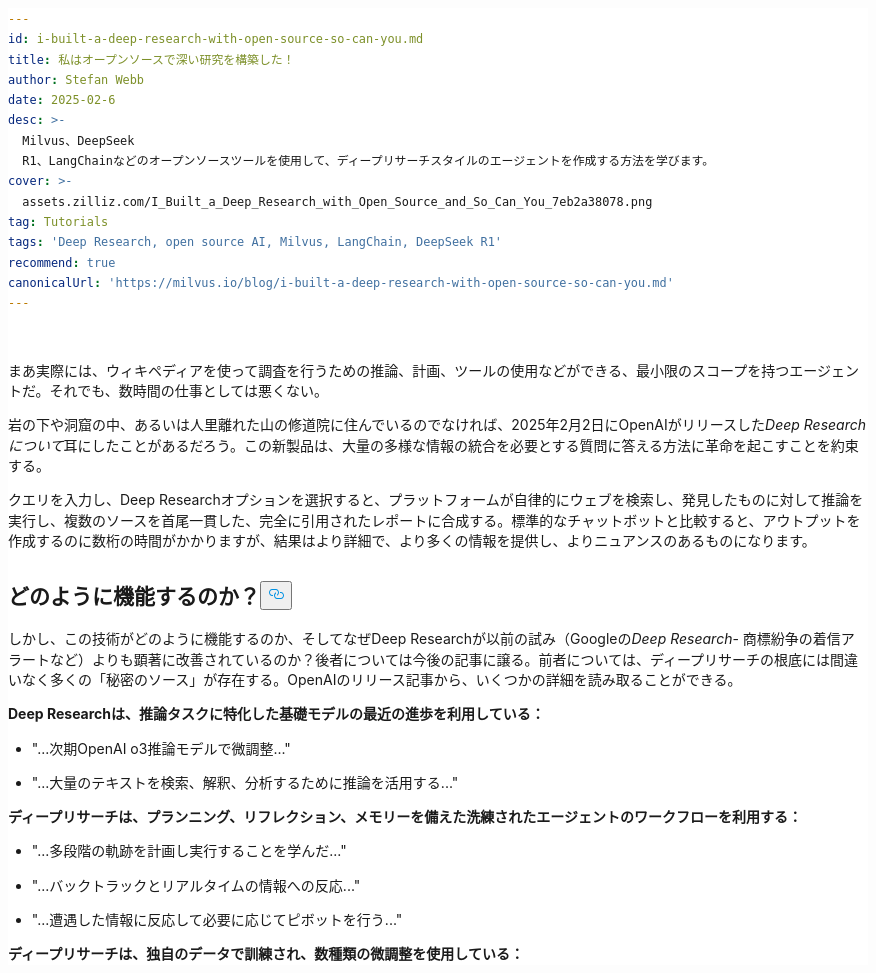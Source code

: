 ```yaml
---
id: i-built-a-deep-research-with-open-source-so-can-you.md
title: 私はオープンソースで深い研究を構築した！
author: Stefan Webb
date: 2025-02-6
desc: >-
  Milvus、DeepSeek
  R1、LangChainなどのオープンソースツールを使用して、ディープリサーチスタイルのエージェントを作成する方法を学びます。
cover: >-
  assets.zilliz.com/I_Built_a_Deep_Research_with_Open_Source_and_So_Can_You_7eb2a38078.png
tag: Tutorials
tags: 'Deep Research, open source AI, Milvus, LangChain, DeepSeek R1'
recommend: true
canonicalUrl: 'https://milvus.io/blog/i-built-a-deep-research-with-open-source-so-can-you.md'
---
```

<p>
  <span class="img-wrapper">
    <img translate="no" src="https://assets.zilliz.com/deep_research_blog_image_95225226eb.png" alt="" class="doc-image" id="" />
    <span></span>
  </span>
</p>
<p>まあ実際には、ウィキペディアを使って調査を行うための推論、計画、ツールの使用などができる、最小限のスコープを持つエージェントだ。それでも、数時間の仕事としては悪くない。</p>
<p>岩の下や洞窟の中、あるいは人里離れた山の修道院に住んでいるのでなければ、2025年2月2日にOpenAIがリリースした<em>Deep Researchについて</em>耳にしたことがあるだろう。この新製品は、大量の多様な情報の統合を必要とする質問に答える方法に革命を起こすことを約束する。</p>
<p>クエリを入力し、Deep Researchオプションを選択すると、プラットフォームが自律的にウェブを検索し、発見したものに対して推論を実行し、複数のソースを首尾一貫した、完全に引用されたレポートに合成する。標準的なチャットボットと比較すると、アウトプットを作成するのに数桁の時間がかかりますが、結果はより詳細で、より多くの情報を提供し、よりニュアンスのあるものになります。</p>
<h2 id="How-does-it-work" class="common-anchor-header">どのように機能するのか？<button data-href="#How-does-it-work" class="anchor-icon" translate="no">
      <svg translate="no"
        aria-hidden="true"
        focusable="false"
        height="20"
        version="1.1"
        viewBox="0 0 16 16"
        width="16"
      >
        <path
          fill="#0092E4"
          fill-rule="evenodd"
          d="M4 9h1v1H4c-1.5 0-3-1.69-3-3.5S2.55 3 4 3h4c1.45 0 3 1.69 3 3.5 0 1.41-.91 2.72-2 3.25V8.59c.58-.45 1-1.27 1-2.09C10 5.22 8.98 4 8 4H4c-.98 0-2 1.22-2 2.5S3 9 4 9zm9-3h-1v1h1c1 0 2 1.22 2 2.5S13.98 12 13 12H9c-.98 0-2-1.22-2-2.5 0-.83.42-1.64 1-2.09V6.25c-1.09.53-2 1.84-2 3.25C6 11.31 7.55 13 9 13h4c1.45 0 3-1.69 3-3.5S14.5 6 13 6z"
        ></path>
      </svg>
    </button></h2><p>しかし、この技術がどのように機能するのか、そしてなぜDeep Researchが以前の試み（Googleの<em>Deep Research</em>- 商標紛争の着信アラートなど）よりも顕著に改善されているのか？後者については今後の記事に譲る。前者については、ディープリサーチの根底には間違いなく多くの「秘密のソース」が存在する。OpenAIのリリース記事から、いくつかの詳細を読み取ることができる。</p>
<p><strong>Deep Researchは、推論タスクに特化した基礎モデルの最近の進歩を利用している：</strong></p>
<ul>
<li><p>"...次期OpenAI o3推論モデルで微調整..."</p></li>
<li><p>"...大量のテキストを検索、解釈、分析するために推論を活用する..."</p></li>
</ul>
<p><strong>ディープリサーチは、プランニング、リフレクション、メモリーを備えた洗練されたエージェントのワークフローを利用する：</strong></p>
<ul>
<li><p>"...多段階の軌跡を計画し実行することを学んだ..."</p></li>
<li><p>"...バックトラックとリアルタイムの情報への反応..."</p></li>
<li><p>"...遭遇した情報に反応して必要に応じてピボットを行う..."</p></li>
</ul>
<p><strong>ディープリサーチは、独自のデータで訓練され、数種類の微調整を使用している：</strong></p>
<ul>